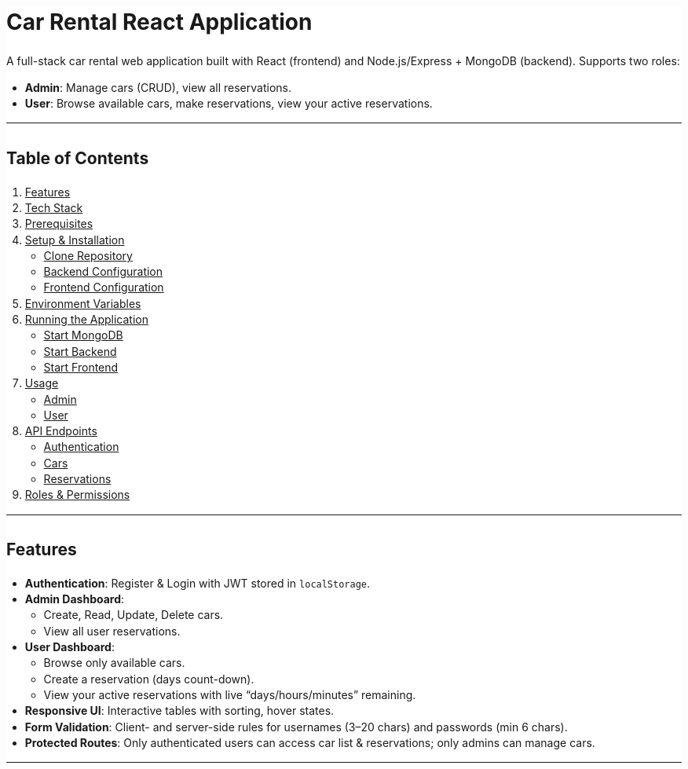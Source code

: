 # Car Rental React Application

A full-stack car rental web application built with React (frontend) and Node.js/Express + MongoDB (backend). Supports two roles:

- **Admin**: Manage cars (CRUD), view all reservations.  
- **User**: Browse available cars, make reservations, view your active reservations.

---

## Table of Contents

1. [Features](#features)  
2. [Tech Stack](#tech-stack)  
3. [Prerequisites](#prerequisites)  
4. [Setup & Installation](#setup--installation)  
   - [Clone Repository](#clone-repository)  
   - [Backend Configuration](#backend-configuration)  
   - [Frontend Configuration](#frontend-configuration)  
5. [Environment Variables](#environment-variables)  
6. [Running the Application](#running-the-application)  
   - [Start MongoDB](#start-mongodb)  
   - [Start Backend](#start-backend)  
   - [Start Frontend](#start-frontend)  
7. [Usage](#usage)  
   - [Admin](#admin)  
   - [User](#user)  
8. [API Endpoints](#api-endpoints)  
   - [Authentication](#authentication)  
   - [Cars](#cars)  
   - [Reservations](#reservations)  
9. [Roles & Permissions](#roles--permissions)

---

## Features

- **Authentication**: Register & Login with JWT stored in `localStorage`.  
- **Admin Dashboard**:
  - Create, Read, Update, Delete cars.
  - View all user reservations.
- **User Dashboard**:
  - Browse only available cars.
  - Create a reservation (days count-down).
  - View your active reservations with live “days/hours/minutes” remaining.
- **Responsive UI**: Interactive tables with sorting, hover states.
- **Form Validation**: Client- and server-side rules for usernames (3–20 chars) and passwords (min 6 chars).
- **Protected Routes**: Only authenticated users can access car list & reservations; only admins can manage cars.

---